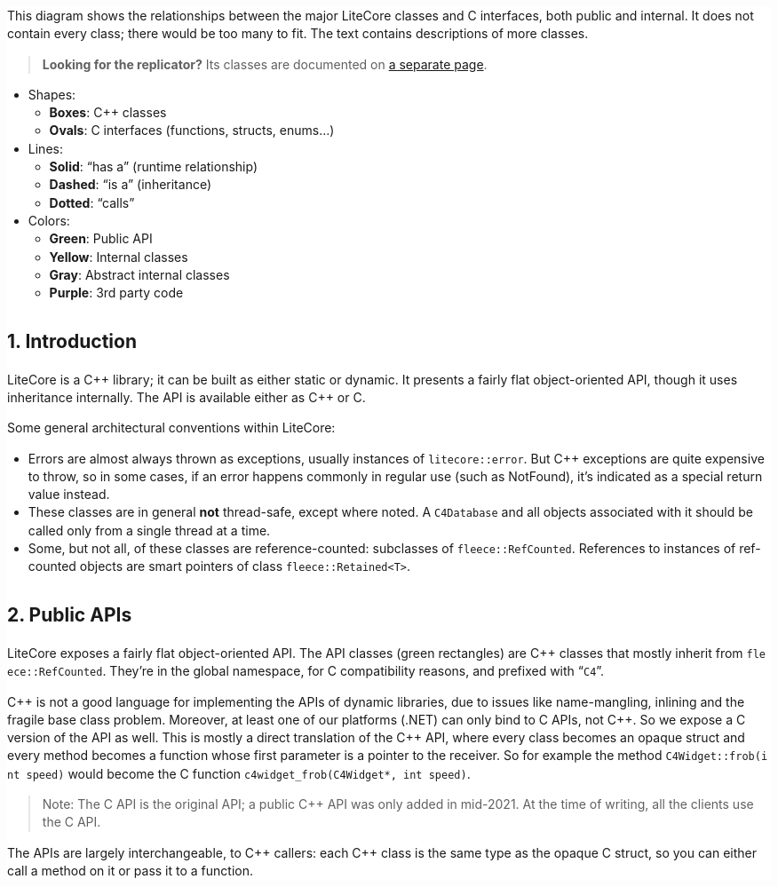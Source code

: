This diagram shows the relationships between the major LiteCore classes and C interfaces, both public and internal. It does not contain every class; there would be too many to fit. The text contains descriptions of more classes.

> **Looking for the replicator?** Its classes are documented on [a separate page][1].

- Shapes:
	- **Boxes**: C++ classes
	- **Ovals**: C interfaces (functions, structs, enums…)
- Lines:
	- **Solid**: “has a” (runtime relationship)
	- **Dashed**: “is a” (inheritance)
	- **Dotted**: “calls”
- Colors:
	- **Green**: Public API
	- **Yellow**: Internal classes
	- **Gray**: Abstract internal classes
	- **Purple**: 3rd party code



## 1. Introduction

LiteCore is a C++ library; it can be built as either static or dynamic. It presents a fairly flat object-oriented API, though it uses inheritance internally. The API is available either as C++ or C.

Some general architectural conventions within LiteCore:

* Errors are almost always thrown as exceptions, usually instances of `litecore::error`. But C++ exceptions are quite expensive to throw, so in some cases, if an error happens commonly in regular use (such as NotFound), it’s indicated as a special return value instead.
* These classes are in general **not** thread-safe, except where noted. A `C4Database` and all objects associated with it should be called only from a single thread at a time.
* Some, but not all, of these classes are reference-counted: subclasses of `fleece::RefCounted`. References to instances of ref-counted objects are smart pointers of class `fleece::Retained<T>`.




## 2. Public APIs

LiteCore exposes a fairly flat object-oriented API. The API classes (green rectangles) are C++ classes that mostly inherit from `fleece::RefCounted`. They’re in the global namespace, for C compatibility reasons, and prefixed with “`C4`”.

C++ is not a good language for implementing the APIs of dynamic libraries, due to issues like name-mangling, inlining and the fragile base class problem. Moreover, at least one of our platforms (.NET) can only bind to C APIs, not C++. So we expose a C version of the API as well. This is mostly a direct translation of the C++ API, where every class becomes an opaque struct and every method becomes a function whose first parameter is a pointer to the receiver. So for example the method `C4Widget::frob(int speed)` would become the C function `c4widget_frob(C4Widget*, int speed)`.

> Note: The C API is the original API; a public C++ API was only added in mid-2021. At the time of writing, all the clients use the C API.

The APIs are largely interchangeable, to C++ callers: each C++ class is the same type as the opaque C struct, so you can either call a method on it or pass it to a function.


[1]:	Replicator.md
[2]:	https://github.com/couchbase/couchbase-lite-core/wiki/JSON-Query-Schema
[3]:	http://github.com/snej/peg/
[4]:	https://en.wikipedia.org/wiki/Advanced_Encryption_Standard